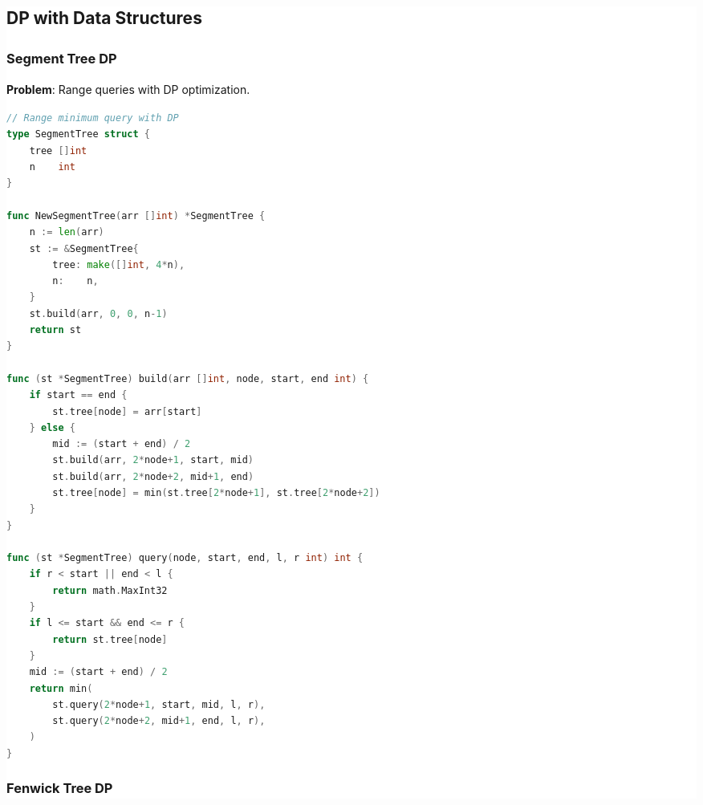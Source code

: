 ## DP with Data Structures

### Segment Tree DP

**Problem**: Range queries with DP optimization.

```go
// Range minimum query with DP
type SegmentTree struct {
    tree []int
    n    int
}

func NewSegmentTree(arr []int) *SegmentTree {
    n := len(arr)
    st := &SegmentTree{
        tree: make([]int, 4*n),
        n:    n,
    }
    st.build(arr, 0, 0, n-1)
    return st
}

func (st *SegmentTree) build(arr []int, node, start, end int) {
    if start == end {
        st.tree[node] = arr[start]
    } else {
        mid := (start + end) / 2
        st.build(arr, 2*node+1, start, mid)
        st.build(arr, 2*node+2, mid+1, end)
        st.tree[node] = min(st.tree[2*node+1], st.tree[2*node+2])
    }
}

func (st *SegmentTree) query(node, start, end, l, r int) int {
    if r < start || end < l {
        return math.MaxInt32
    }
    if l <= start && end <= r {
        return st.tree[node]
    }
    mid := (start + end) / 2
    return min(
        st.query(2*node+1, start, mid, l, r),
        st.query(2*node+2, mid+1, end, l, r),
    )
}
```

### Fenwick Tree DP
